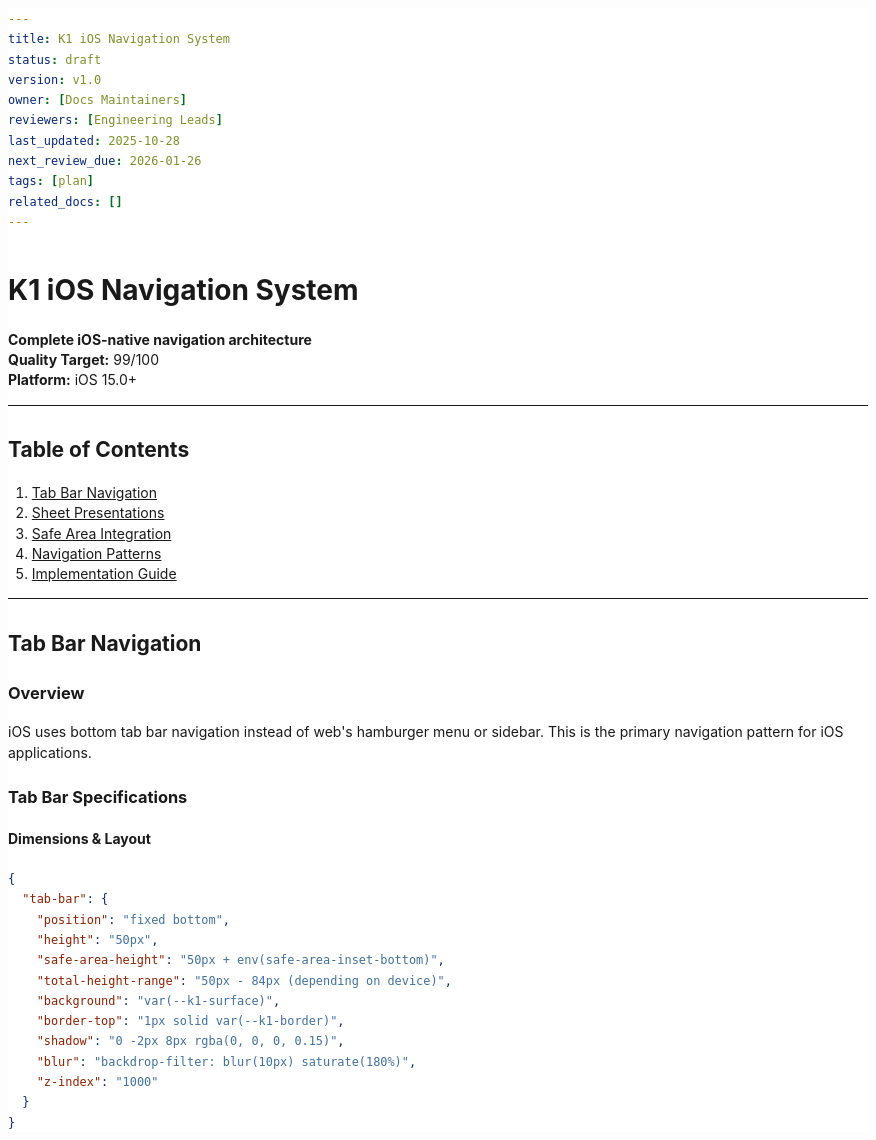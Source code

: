 ```yaml
---
title: K1 iOS Navigation System
status: draft
version: v1.0
owner: [Docs Maintainers]
reviewers: [Engineering Leads]
last_updated: 2025-10-28
next_review_due: 2026-01-26
tags: [plan]
related_docs: []
---
```

# K1 iOS Navigation System

**Complete iOS-native navigation architecture**  
**Quality Target:** 99/100  
**Platform:** iOS 15.0+

---

## Table of Contents

1. [Tab Bar Navigation](#tab-bar-navigation)
2. [Sheet Presentations](#sheet-presentations)
3. [Safe Area Integration](#safe-area-integration)
4. [Navigation Patterns](#navigation-patterns)
5. [Implementation Guide](#implementation-guide)

---

## Tab Bar Navigation

### Overview

iOS uses bottom tab bar navigation instead of web's hamburger menu or sidebar. This is the primary navigation pattern for iOS applications.

### Tab Bar Specifications

#### Dimensions & Layout

```json
{
  "tab-bar": {
    "position": "fixed bottom",
    "height": "50px",
    "safe-area-height": "50px + env(safe-area-inset-bottom)",
    "total-height-range": "50px - 84px (depending on device)",
    "background": "var(--k1-surface)",
    "border-top": "1px solid var(--k1-border)",
    "shadow": "0 -2px 8px rgba(0, 0, 0, 0.15)",
    "blur": "backdrop-filter: blur(10px) saturate(180%)",
    "z-index": "1000"
  }
}
```
